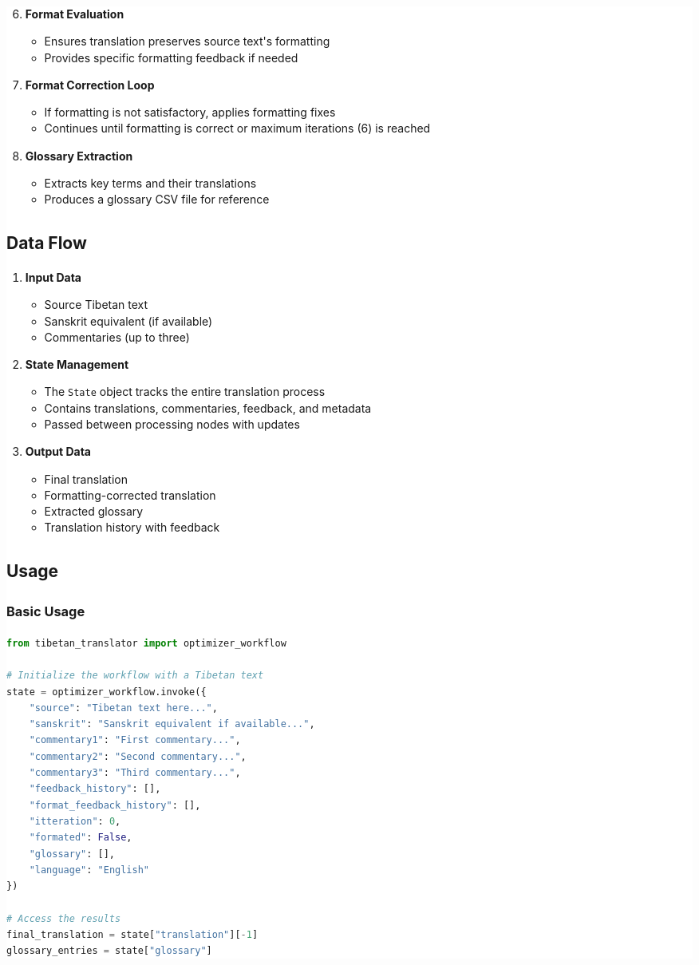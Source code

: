 6. **Format Evaluation**
   - Ensures translation preserves source text's formatting
   - Provides specific formatting feedback if needed

7. **Format Correction Loop**
   - If formatting is not satisfactory, applies formatting fixes
   - Continues until formatting is correct or maximum iterations (6) is reached

8. **Glossary Extraction**
   - Extracts key terms and their translations
   - Produces a glossary CSV file for reference

## Data Flow

1. **Input Data**
   - Source Tibetan text
   - Sanskrit equivalent (if available)
   - Commentaries (up to three)

2. **State Management**
   - The `State` object tracks the entire translation process
   - Contains translations, commentaries, feedback, and metadata
   - Passed between processing nodes with updates

3. **Output Data**
   - Final translation
   - Formatting-corrected translation
   - Extracted glossary
   - Translation history with feedback

## Usage

### Basic Usage

```python
from tibetan_translator import optimizer_workflow

# Initialize the workflow with a Tibetan text
state = optimizer_workflow.invoke({
    "source": "Tibetan text here...",
    "sanskrit": "Sanskrit equivalent if available...",
    "commentary1": "First commentary...",
    "commentary2": "Second commentary...",
    "commentary3": "Third commentary...",
    "feedback_history": [],
    "format_feedback_history": [],
    "itteration": 0,
    "formated": False,
    "glossary": [],
    "language": "English"
})

# Access the results
final_translation = state["translation"][-1]
glossary_entries = state["glossary"]
```
